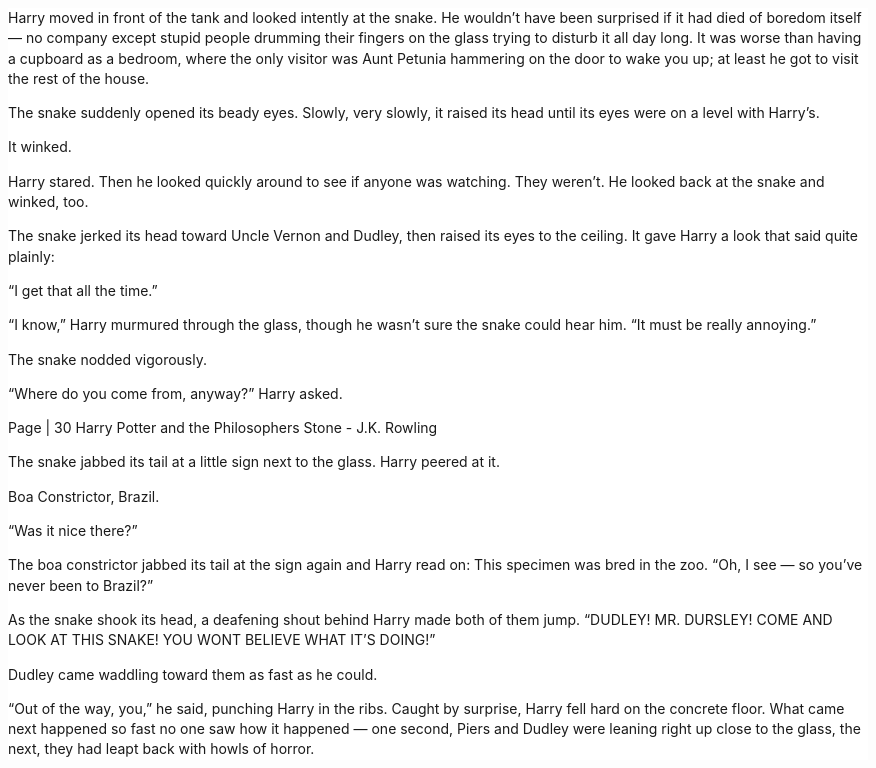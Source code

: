 Harry moved in front of the tank and looked intently 
at the snake. He wouldn’t have been surprised if it 
had died of boredom itself — no company except 
stupid people drumming their fingers on the glass 
trying to disturb it all day long. It was worse than 
having a cupboard as a bedroom, where the only 
visitor was Aunt Petunia hammering on the door to 
wake you up; at least he got to visit the rest of the 
house. 

The snake suddenly opened its beady eyes. Slowly, 
very slowly, it raised its head until its eyes were on a 
level with Harry’s. 

It winked. 

Harry stared. Then he looked quickly around to see if 
anyone was watching. They weren’t. He looked back 
at the snake and winked, too. 

The snake jerked its head toward Uncle Vernon and 
Dudley, then raised its eyes to the ceiling. It gave 
Harry a look that said quite plainly: 

“I get that all the time.” 

“I know,” Harry murmured through the glass, though 
he wasn’t sure the snake could hear him. “It must be 
really annoying.” 

The snake nodded vigorously. 

“Where do you come from, anyway?” Harry asked. 

Page | 30 Harry Potter and the Philosophers Stone - J.K. Rowling 




The snake jabbed its tail at a little sign next to the 
glass. Harry peered at it. 

Boa Constrictor, Brazil. 

“Was it nice there?” 

The boa constrictor jabbed its tail at the sign again 
and Harry read on: This specimen was bred in the 
zoo. “Oh, I see — so you’ve never been to Brazil?” 

As the snake shook its head, a deafening shout 
behind Harry made both of them jump. “DUDLEY! 
MR. DURSLEY! COME AND LOOK AT THIS SNAKE! 
YOU WONT BELIEVE WHAT IT’S DOING!” 

Dudley came waddling toward them as fast as he 
could. 

“Out of the way, you,” he said, punching Harry in the 
ribs. Caught by surprise, Harry fell hard on the 
concrete floor. What came next happened so fast no 
one saw how it happened — one second, Piers and 
Dudley were leaning right up close to the glass, the 
next, they had leapt back with howls of horror. 
